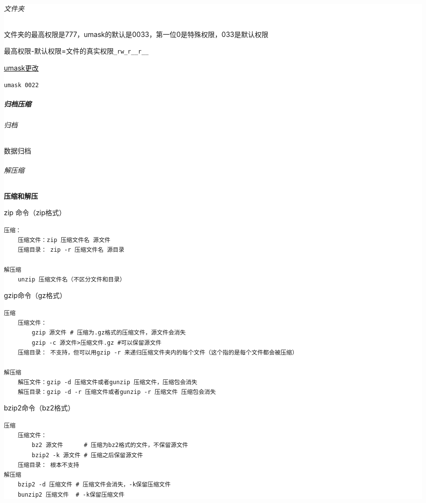 ###### 文件夹

文件夹的最高权限是777，umask的默认是0033，第一位0是特殊权限，033是默认权限

最高权限-默认权限=文件的真实权限`_rw_r__r__`

[umask更改](https://www.cnblogs.com/wish123/p/7073114.html)

```shell
umask 0022
```

##### 归档压缩

###### 归档

数据归档

```shell

```

###### 解压缩

**压缩和解压**

zip 命令（zip格式）

```shell
压缩：
    压缩文件：zip 压缩文件名 源文件
    压缩目录： zip -r 压缩文件名 源目录

解压缩
	unzip 压缩文件名（不区分文件和目录）
```

gzip命令（gz格式）

```shell
压缩
    压缩文件：
        gzip 源文件 # 压缩为.gz格式的压缩文件，源文件会消失
        gzip -c 源文件>压缩文件.gz #可以保留源文件
    压缩目录： 不支持，但可以用gzip -r 来递归压缩文件夹内的每个文件（这个指的是每个文件都会被压缩）

解压缩
    解压文件：gzip -d 压缩文件或者gunzip 压缩文件，压缩包会消失
    解压目录：gzip -d -r 压缩文件或者gunzip -r 压缩文件 压缩包会消失
```

bzip2命令（bz2格式）

```shell
压缩
    压缩文件：
        bz2 源文件 	 # 压缩为bz2格式的文件，不保留源文件
        bzip2 -k 源文件 # 压缩之后保留源文件
    压缩目录： 根本不支持
解压缩
    bzip2 -d 压缩文件 # 压缩文件会消失，-k保留压缩文件
    bunzip2 压缩文件  # -k保留压缩文件
```
